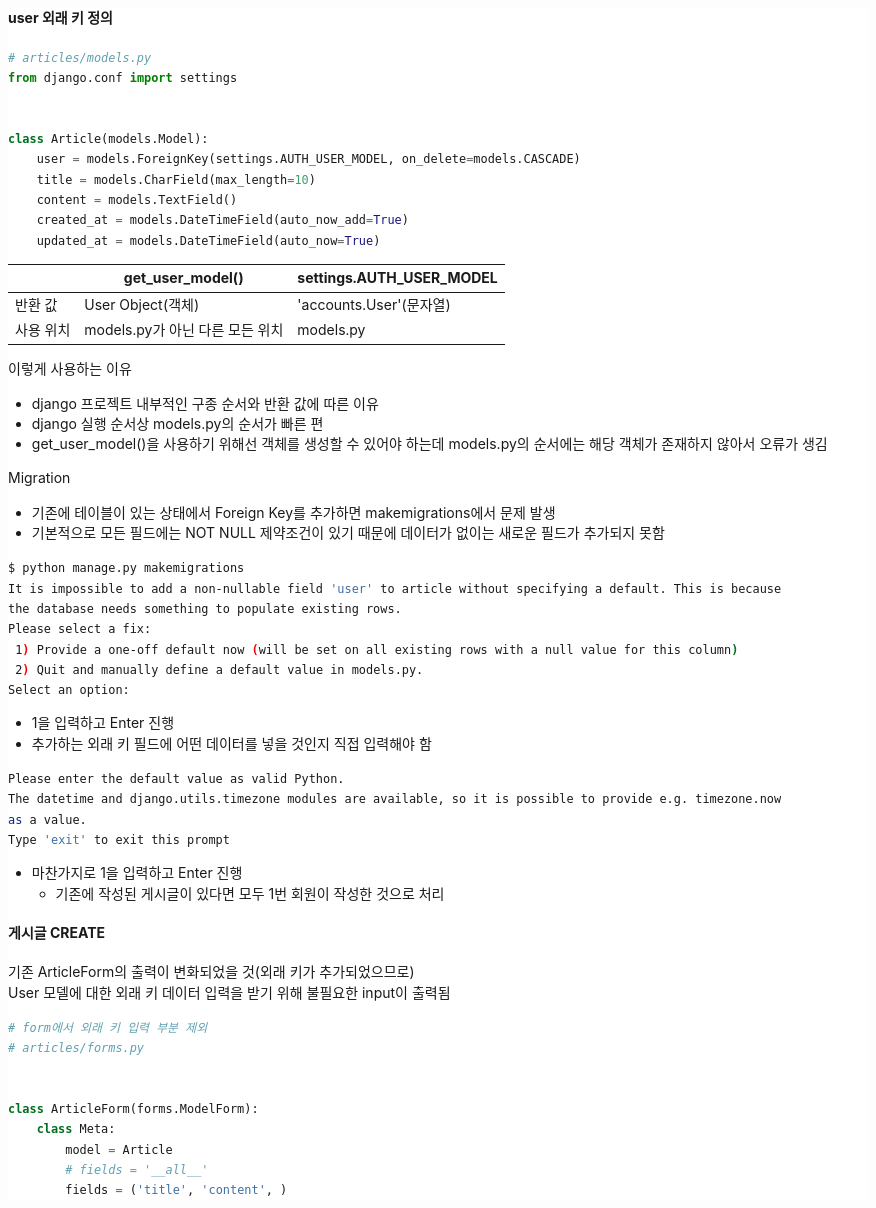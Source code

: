 #### user 외래 키 정의
```python
# articles/models.py
from django.conf import settings


class Article(models.Model):
    user = models.ForeignKey(settings.AUTH_USER_MODEL, on_delete=models.CASCADE)
    title = models.CharField(max_length=10)
    content = models.TextField()
    created_at = models.DateTimeField(auto_now_add=True)
    updated_at = models.DateTimeField(auto_now=True)
```
||get_user_model()|settings.AUTH_USER_MODEL|
|-|----------------|------------------------|
|반환 값|User Object(객체)|'accounts.User'(문자열)|
|사용 위치|models.py가 아닌 다른 모든 위치|models.py|

이렇게 사용하는 이유
- django 프로젝트 내부적인 구종 순서와 반환 값에 따른 이유
- django 실행 순서상 models.py의 순서가 빠른 편
- get_user_model()을 사용하기 위해선 객체를 생성할 수 있어야 하는데 models.py의 순서에는 해당 객체가 존재하지 않아서 오류가 생김

Migration
- 기존에 테이블이 있는 상태에서 Foreign Key를 추가하면 makemigrations에서 문제 발생
- 기본적으로 모든 필드에는 NOT NULL 제약조건이 있기 때문에 데이터가 없이는 새로운 필드가 추가되지 못함
```bash
$ python manage.py makemigrations
It is impossible to add a non-nullable field 'user' to article without specifying a default. This is because 
the database needs something to populate existing rows.
Please select a fix:
 1) Provide a one-off default now (will be set on all existing rows with a null value for this column)
 2) Quit and manually define a default value in models.py.
Select an option:
```
- 1을 입력하고 Enter 진행
- 추가하는 외래 키 필드에 어떤 데이터를 넣을 것인지 직접 입력해야 함
```bash
Please enter the default value as valid Python.
The datetime and django.utils.timezone modules are available, so it is possible to provide e.g. timezone.now 
as a value.
Type 'exit' to exit this prompt
```
- 마찬가지로 1을 입력하고 Enter 진행
  - 기존에 작성된 게시글이 있다면 모두 1번 회원이 작성한 것으로 처리

#### 게시글 CREATE
기존 ArticleForm의 출력이 변화되었을 것(외래 키가 추가되었으므로)  
User 모델에 대한 외래 키 데이터 입력을 받기 위해 불필요한 input이 출력됨  
```python
# form에서 외래 키 입력 부분 제외
# articles/forms.py


class ArticleForm(forms.ModelForm):
    class Meta:
        model = Article
        # fields = '__all__'
        fields = ('title', 'content', )
```